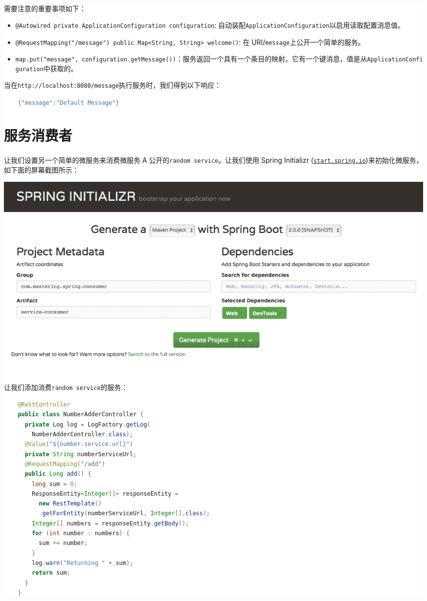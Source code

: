需要注意的重要事项如下：

+   `@Autowired private ApplicationConfiguration configuration`: 自动装配`ApplicationConfiguration`以启用读取配置消息值。

+   `@RequestMapping("/message") public Map<String, String> welcome()`: 在 URI/`message`上公开一个简单的服务。

+   `map.put("message", configuration.getMessage())`：服务返回一个具有一个条目的映射。它有一个键消息，值是从`ApplicationConfiguration`中获取的。

当在`http://localhost:8080/message`执行服务时，我们得到以下响应：

```java
    {"message":"Default Message"}
```

# 服务消费者

让我们设置另一个简单的微服务来消费微服务 A 公开的`random service`。让我们使用 Spring Initializr ([`start.spring.io`](https://start.spring.io))来初始化微服务，如下面的屏幕截图所示：

![](img/40200b6e-6840-47ea-94e5-41933a590a89.png)

让我们添加消费`random service`的服务：

```java
    @RestController
    public class NumberAdderController {
      private Log log = LogFactory.getLog(
        NumberAdderController.class);
      @Value("${number.service.url}")
      private String numberServiceUrl;
      @RequestMapping("/add")
      public Long add() {
        long sum = 0;
        ResponseEntity<Integer[]> responseEntity =
          new RestTemplate()
          .getForEntity(numberServiceUrl, Integer[].class);
        Integer[] numbers = responseEntity.getBody();
        for (int number : numbers) {
          sum += number;
        }
        log.warn("Returning " + sum);
        return sum;
      }
    }
```
